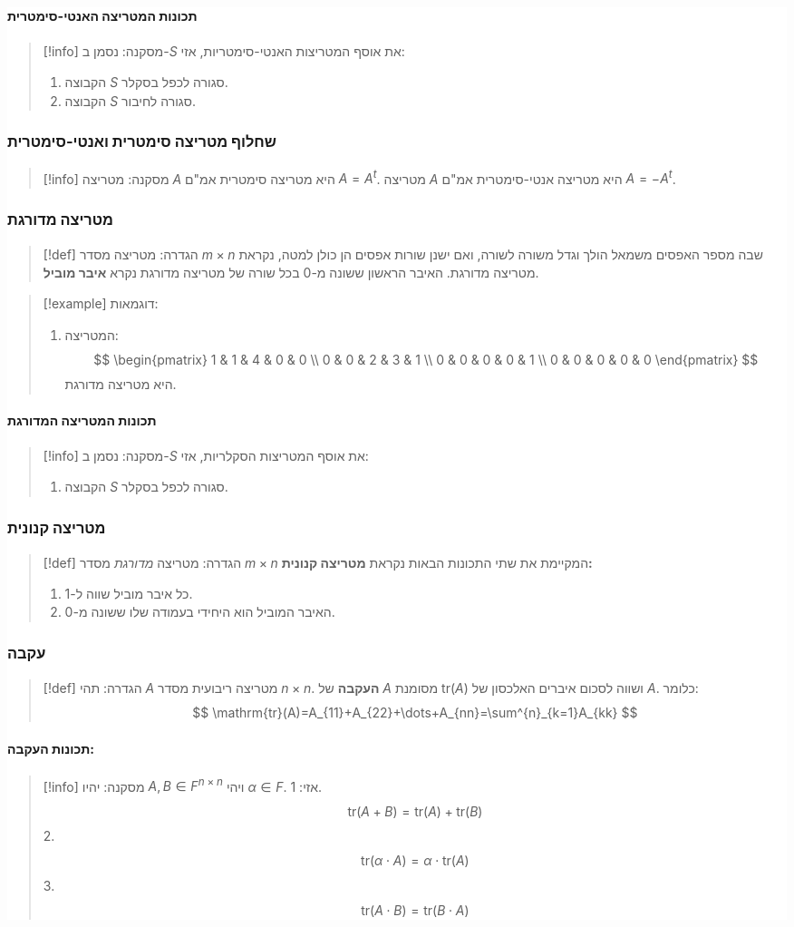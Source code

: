 #### תכונות המטריצה האנטי-סימטרית
>[!info] מסקנה:
>נסמן ב-$S$ את אוסף המטריצות האנטי-סימטריות, אזי:
>1. הקבוצה $S$ סגורה לכפל בסקלר.
>2. הקבוצה $S$ סגורה לחיבור.

### שחלוף מטריצה סימטרית ואנטי-סימטרית
>[!info] מסקנה:
> מטריצה $A$ היא מטריצה סימטרית אמ"ם $A=A^{t}$.
> מטריצה $A$ היא מטריצה אנטי-סימטרית אמ"ם $A=-A^{t}$.


### מטריצה מדורגת
>[!def] הגדרה:
>מטריצה מסדר $m\times n$ שבה מספר האפסים משמאל הולך וגדל משורה לשורה, ואם ישנן שורות אפסים הן כולן למטה, נקראת מטריצה מדורגת. האיבר הראשון ששונה מ-$0$ בכל שורה של מטריצה מדורגת נקרא **איבר מוביל**.

>[!example] דוגמאות:
>1. המטריצה:
>	$$
>	\begin{pmatrix}
>	1 & 1 & 4 & 0 & 0 \\
>	0 & 0 & 2 & 3 & 1 \\
>	0 & 0 & 0 & 0 & 1 \\
>	0 & 0 & 0 & 0 & 0
>	\end{pmatrix}
>	$$
>	היא מטריצה מדורגת.

#### תכונות המטריצה המדורגת
>[!info] מסקנה:
>נסמן ב-$S$ את אוסף המטריצות הסקלריות, אזי:
>1. הקבוצה $S$ סגורה לכפל בסקלר.

### מטריצה קנונית
>[!def] הגדרה:
>מטריצה *מדורגת* מסדר $m\times n$ המקיימת את שתי התכונות הבאות נקראת **מטריצה קנונית:**
>1. כל איבר מוביל שווה ל-$1$.
>2. האיבר המוביל הוא היחידי בעמודה שלו ששונה מ-$0$.

### עקבה

>[!def] הגדרה:
>תהי $A$ מטריצה ריבועית מסדר $n\times n$. **העקבה** של $A$ מסומנת $\mathrm{tr}(A)$ ושווה לסכום איברים האלכסון של $A$. כלומר:
>$$
> \mathrm{tr}(A)=A_{11}+A_{22}+\dots+A_{nn}=\sum^{n}_{k=1}A_{kk}
> $$

#### תכונות העקבה:
>[!info] מסקנה:
>יהיו $A,B\in F^{n\times n}$ ויהי $\alpha \in F$. אזי:
>1.
>	$$
>	\mathrm{tr}(A+B)=\mathrm{tr}(A)+\mathrm{tr}(B)
>	$$
>2.
>	$$
>	\mathrm{tr}(\alpha \cdot A)=\alpha \cdot \mathrm{tr}(A)
>	$$
>3.
>	$$
>	\mathrm{tr}(A\cdot B)=\mathrm{tr}(B\cdot A)
>	$$